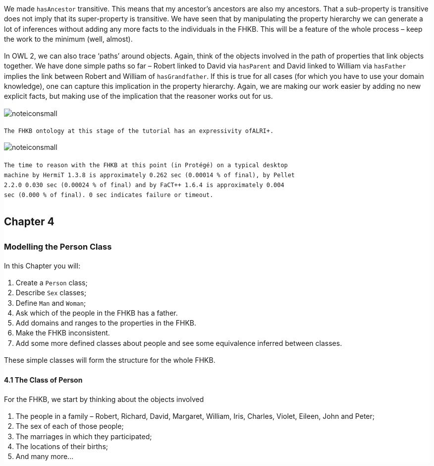 We made `hasAncestor` transitive. This means that my ancestor’s ancestors are also my ancestors. That a sub-property is transitive does not imply that its super-property is transitive. We have seen that by manipulating the property hierarchy we can generate a lot of inferences without adding any more facts to the individuals in the FHKB. This will be a feature of the whole process – keep the work to the minimum (well, almost).

In OWL 2, we can also trace ‘paths’ around objects. Again, think of the objects involved in the path of properties that link objects together. We have done simple paths so far – Robert linked to David via `hasParent` and David linked to William via `hasFather` implies the link between Robert and William of `hasGrandfather`. If this is true for all cases (for which you have to use your domain knowledge), one can capture this implication in the property hierarchy. Again, we are making our work easier by adding no new explicit facts, but making use of the implication that the reasoner works out for us.

![noteiconsmall](../images/FHKB%20figures/images/NoteIconSmall.png)

```
The FHKB ontology at this stage of the tutorial has an expressivity ofALRI+.
```

![noteiconsmall](../images/FHKB%20figures/images/NoteIconSmall.png)

```
The time to reason with the FHKB at this point (in Protégé) on a typical desktop
machine by HermiT 1.3.8 is approximately 0.262 sec (0.00014 % of final), by Pellet
2.2.0 0.030 sec (0.00024 % of final) and by FaCT++ 1.6.4 is approximately 0.004
sec (0.000 % of final). 0 sec indicates failure or timeout.
```

## Chapter 4

### Modelling the Person Class

In this Chapter you will:

1. Create a `Person` class;
2. Describe `Sex` classes;
3. Define `Man` and `Woman`;
4. Ask which of the people in the FHKB has a father.
5. Add domains and ranges to the properties in the FHKB.
6. Make the FHKB inconsistent.
7. Add some more defined classes about people and see some equivalence inferred between classes.

These simple classes will form the structure for the whole FHKB.

#### 4.1 The Class of Person

For the FHKB, we start by thinking about the objects involved

1. The people in a family – Robert, Richard, David, Margaret, William, Iris, Charles, Violet, Eileen,
   John and Peter;
2. The sex of each of those people;
3. The marriages in which they participated;
4. The locations of their births;
5. And many more...
